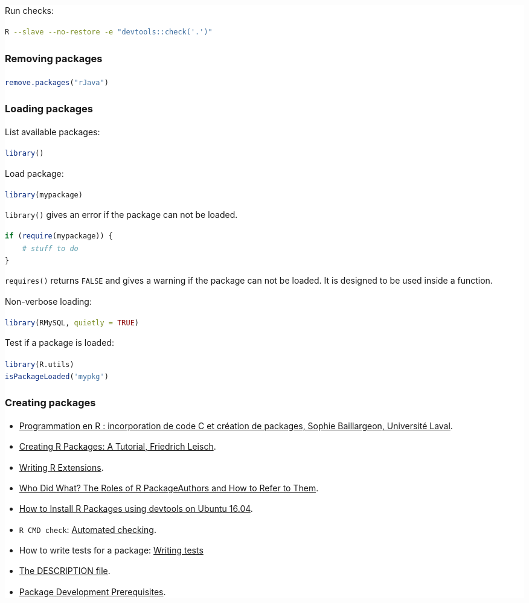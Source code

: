 Run checks:
```sh
R --slave --no-restore -e "devtools::check('.')"
```

### Removing packages

```r
remove.packages("rJava")
```

### Loading packages

List available packages:
```r
library()
```

Load package:
```r
library(mypackage)
```
`library()` gives an error if the package can not be loaded.

```r
if (require(mypackage)) {
	# stuff to do
}
```
`requires()` returns `FALSE` and gives a warning if the package can not be loaded. It is designed to be used inside a function.

Non-verbose loading:
```r
library(RMySQL, quietly = TRUE)
```

Test if a package is loaded:
```r
library(R.utils)
isPackageLoaded('mypkg')
```

### Creating packages

 * [Programmation en R : incorporation de code C et création de packages, Sophie Baillargeon, Université Laval](http://www.math.univ-montp2.fr/~pudlo/documents/ProgR_AppelC_Package_210607.pdf).
 * [Creating R Packages: A Tutorial, Friedrich Leisch](https://cran.r-project.org/doc/contrib/Leisch-CreatingPackages.pdf).
 * [Writing R Extensions](https://cran.r-project.org/doc/manuals/r-release/R-exts.html).
 * [Who Did What? The Roles of R PackageAuthors and How to Refer to Them](https://journal.r-project.org/archive/2012-1/RJournal_2012-1_Hornik~et~al.pdf).

 * [How to Install R Packages using devtools on Ubuntu 16.04](https://www.digitalocean.com/community/tutorials/how-to-install-r-packages-using-devtools-on-ubuntu-16-04).

 * `R CMD check`: [Automated checking](http://r-pkgs.had.co.nz/check.html).
 * How to write tests for a package: [Writing tests](http://kbroman.org/pkg_primer/pages/tests.html)
 * [The DESCRIPTION file](http://www.hep.by/gnu/r-patched/r-exts/R-exts_4.html).
 * [Package Development Prerequisites](https://support.rstudio.com/hc/en-us/articles/200486498-Package-Development-Prerequisites).
